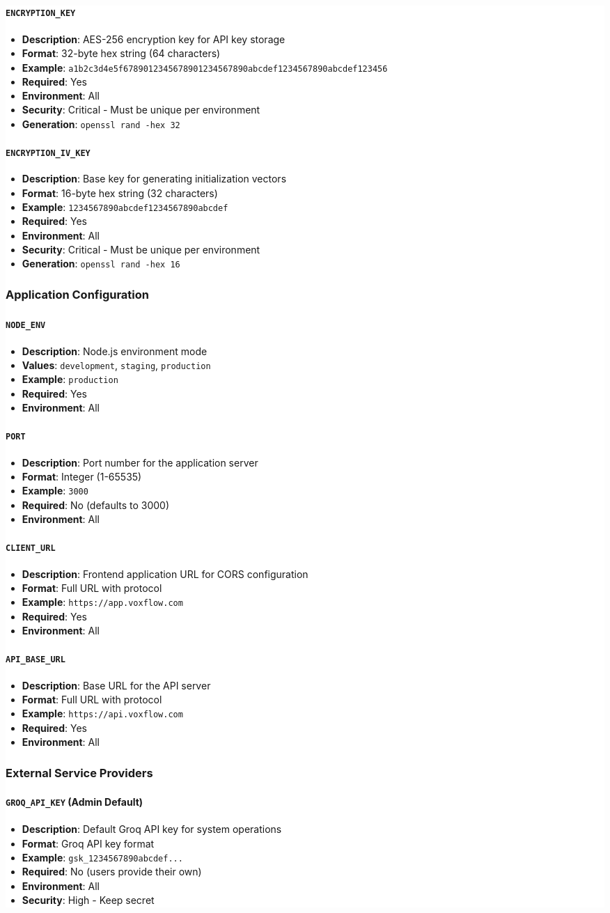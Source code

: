 #### `ENCRYPTION_KEY`
- **Description**: AES-256 encryption key for API key storage
- **Format**: 32-byte hex string (64 characters)
- **Example**: `a1b2c3d4e5f6789012345678901234567890abcdef1234567890abcdef123456`
- **Required**: Yes
- **Environment**: All
- **Security**: Critical - Must be unique per environment
- **Generation**: `openssl rand -hex 32`

#### `ENCRYPTION_IV_KEY`
- **Description**: Base key for generating initialization vectors
- **Format**: 16-byte hex string (32 characters)
- **Example**: `1234567890abcdef1234567890abcdef`
- **Required**: Yes
- **Environment**: All
- **Security**: Critical - Must be unique per environment
- **Generation**: `openssl rand -hex 16`

### Application Configuration

#### `NODE_ENV`
- **Description**: Node.js environment mode
- **Values**: `development`, `staging`, `production`
- **Example**: `production`
- **Required**: Yes
- **Environment**: All

#### `PORT`
- **Description**: Port number for the application server
- **Format**: Integer (1-65535)
- **Example**: `3000`
- **Required**: No (defaults to 3000)
- **Environment**: All

#### `CLIENT_URL`
- **Description**: Frontend application URL for CORS configuration
- **Format**: Full URL with protocol
- **Example**: `https://app.voxflow.com`
- **Required**: Yes
- **Environment**: All

#### `API_BASE_URL`
- **Description**: Base URL for the API server
- **Format**: Full URL with protocol
- **Example**: `https://api.voxflow.com`
- **Required**: Yes
- **Environment**: All

### External Service Providers

#### `GROQ_API_KEY` (Admin Default)
- **Description**: Default Groq API key for system operations
- **Format**: Groq API key format
- **Example**: `gsk_1234567890abcdef...`
- **Required**: No (users provide their own)
- **Environment**: All
- **Security**: High - Keep secret
